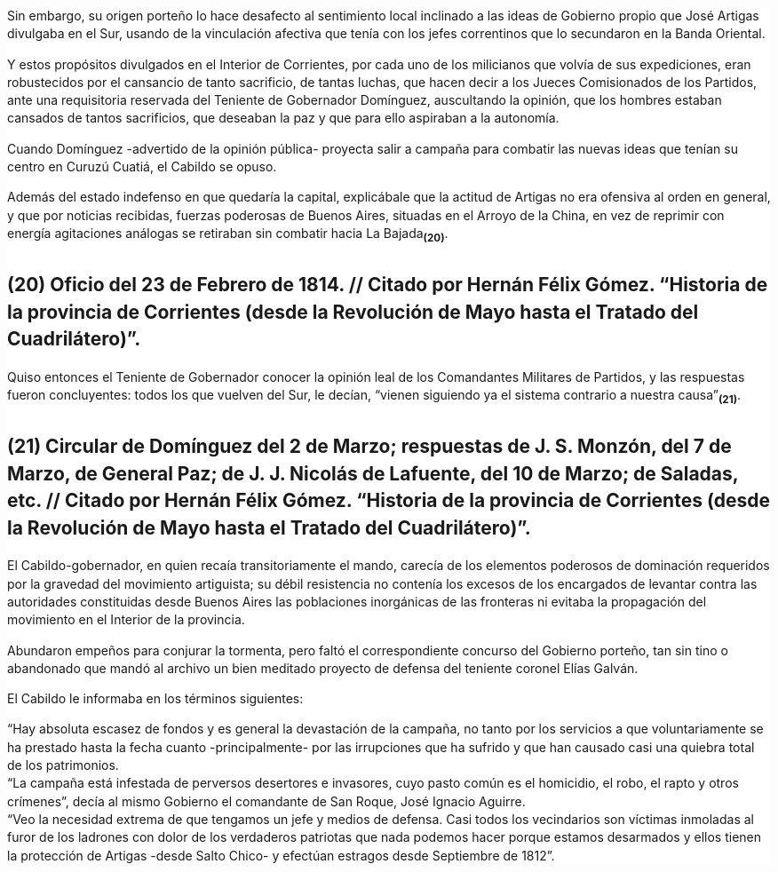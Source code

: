 Sin embargo, su origen porteño lo hace desafecto al sentimiento local inclinado a las ideas de Gobierno propio que José Artigas divulgaba en el Sur, usando de la vinculación afectiva que tenía con los jefes correntinos que lo secundaron en la Banda Oriental.

Y estos propósitos divulgados en el Interior de Corrientes, por cada uno de los milicianos que volvía de sus expediciones, eran robustecidos por el cansancio de tanto sacrificio, de tantas luchas, que hacen decir a los Jueces Comisionados de los Partidos, ante una requisitoria reservada del Teniente de Gobernador Domínguez, auscultando la opinión, que los hombres estaban cansados de tantos sacrificios, que deseaban la paz y que para ello aspiraban a la autonomía.

Cuando Domínguez -advertido de la opinión pública- proyecta salir a campaña para combatir las nuevas ideas que tenían su centro en Curuzú Cuatiá, el Cabildo se opuso.

Además del estado indefenso en que quedaría la capital, explicábale que la actitud de Artigas no era ofensiva al orden en general, y que por noticias recibidas, fuerzas poderosas de Buenos Aires, situadas en el Arroyo de la China, en vez de reprimir con energía agitaciones análogas se retiraban sin combatir hacia La Bajada<sub><strong>(20)</strong></sub>.

## **(20)** Oficio del 23 de Febrero de 1814. // Citado por Hernán Félix Gómez. “Historia de la provincia de Corrientes (desde la Revolución de Mayo hasta el Tratado del Cuadrilátero)”.

Quiso entonces el Teniente de Gobernador conocer la opinión leal de los Comandantes Militares de Partidos, y las respuestas fueron concluyentes: todos los que vuelven del Sur, le decían, “vienen siguiendo ya el sistema contrario a nuestra causa”<sub><strong>(21)</strong></sub>.

## **(21)** Circular de Domínguez del 2 de Marzo; respuestas de J. S. Monzón, del 7 de Marzo, de General Paz; de J. J. Nicolás de Lafuente, del 10 de Marzo; de Saladas, etc. // Citado por Hernán Félix Gómez. “Historia de la provincia de Corrientes (desde la Revolución de Mayo hasta el Tratado del Cuadrilátero)”.

El Cabildo-gobernador, en quien recaía transitoriamente el mando, carecía de los elementos poderosos de dominación requeridos por la gravedad del movimiento artiguista; su débil resistencia no contenía los excesos de los encargados de levantar contra las autoridades constituidas desde Buenos Aires las poblaciones inorgánicas de las fronteras ni evitaba la propagación del movimiento en el Interior de la provincia.

Abundaron empeños para conjurar la tormenta, pero faltó el correspondiente concurso del Gobierno porteño, tan sin tino o abandonado que mandó al archivo un bien meditado proyecto de defensa del teniente coronel Elías Galván.

El Cabildo le informaba en los términos siguientes:

“Hay absoluta escasez de fondos y es general la devastación de la campaña, no tanto por los servicios a que voluntariamente se ha prestado hasta la fecha cuanto -principalmente- por las irrupciones que ha sufrido y que han causado casi una quiebra total de los patrimonios.  
“La campaña está infestada de perversos desertores e invasores, cuyo pasto común es el homicidio, el robo, el rapto y otros crímenes”, decía al mismo Gobierno el comandante de San Roque, José Ignacio Aguirre.  
“Veo la necesidad extrema de que tengamos un jefe y medios de defensa. Casi todos los vecindarios son víctimas inmoladas al furor de los ladrones con dolor de los verdaderos patriotas que nada podemos hacer porque estamos desarmados y ellos tienen la protección de Artigas -desde Salto Chico- y efectúan estragos desde Septiembre de 1812”.
